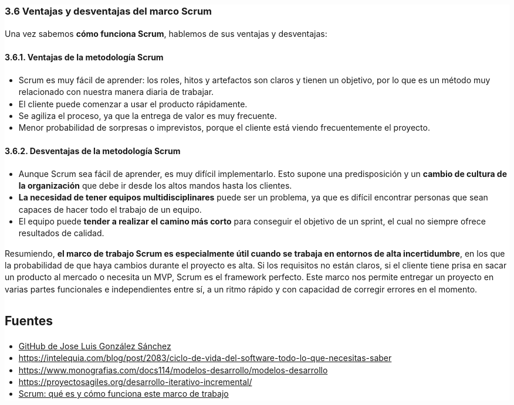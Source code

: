 ### 3.6 Ventajas y desventajas del marco Scrum

Una vez sabemos  **cómo funciona Scrum**, hablemos de sus ventajas y desventajas:

####  3.6.1. Ventajas de la metodología Scrum

* Scrum es muy fácil de aprender: los roles, hitos y artefactos son claros y tienen un objetivo, por lo que es un método muy relacionado con nuestra manera diaria de trabajar.
* El cliente puede comenzar a usar el producto rápidamente.
* Se agiliza el proceso, ya que la entrega de valor es muy frecuente.
* Menor probabilidad de sorpresas o imprevistos, porque el cliente está viendo frecuentemente el proyecto.

####  3.6.2. Desventajas de la metodología Scrum

* Aunque Scrum sea fácil de aprender, es muy difícil implementarlo. Esto supone una predisposición y un **cambio de cultura de la organización** que debe ir desde los altos mandos hasta los clientes.
* **La necesidad de tener equipos multidisciplinares** puede ser un problema, ya que es difícil encontrar personas que sean capaces de hacer todo el trabajo de un equipo.
* El equipo puede **tender a realizar el camino más corto** para conseguir el objetivo de un sprint, el cual no siempre ofrece resultados de calidad.

Resumiendo, **el marco de trabajo Scrum es especialmente útil cuando se trabaja en entornos de alta incertidumbre**, en los que la probabilidad de que haya cambios durante el proyecto es alta. Si los requisitos no están claros, si el cliente tiene prisa en sacar un producto al mercado o necesita un MVP, Scrum es el framework perfecto. Este marco nos permite entregar un proyecto en varias partes funcionales e independientes entre sí, a un ritmo rápido y con capacidad de corregir errores en el momento.

## Fuentes
- [GitHub de Jose Luis González Sánchez](https://github.com/joseluisgs/EntornosDesarrollo-01-2022-2023)
- https://intelequia.com/blog/post/2083/ciclo-de-vida-del-software-todo-lo-que-necesitas-saber
- https://www.monografias.com/docs114/modelos-desarrollo/modelos-desarrollo
- https://proyectosagiles.org/desarrollo-iterativo-incremental/
- [Scrum: qué es y cómo funciona este marco de trabajo](https://www.wearemarketing.com/es/blog/metodologia-scrum-que-es-y-como-funciona.html)
